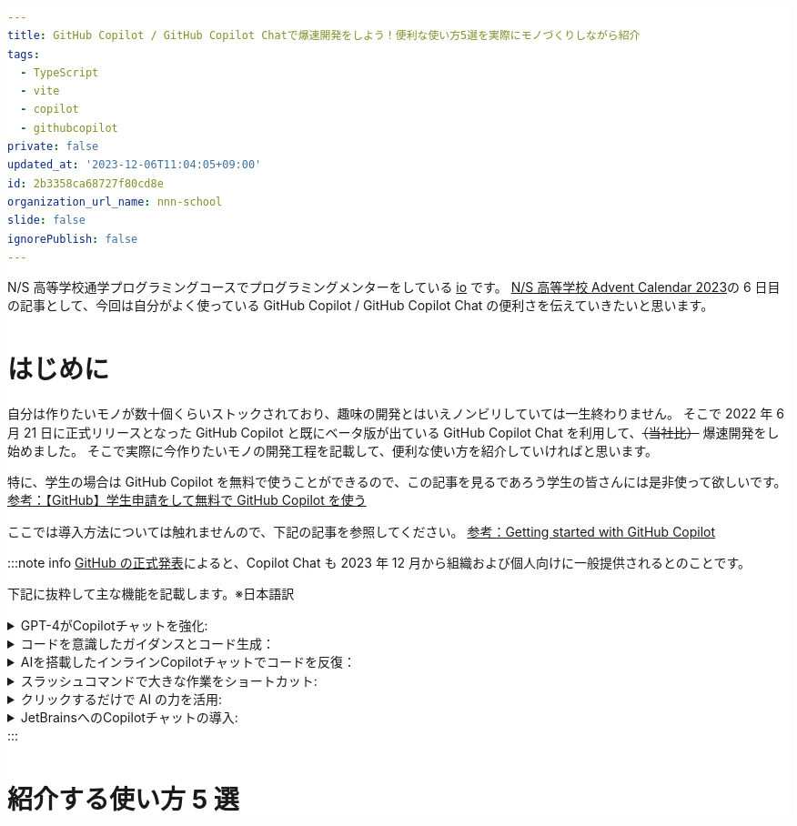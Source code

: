 ```yaml
---
title: GitHub Copilot / GitHub Copilot Chatで爆速開発をしよう！便利な使い方5選を実際にモノづくりしながら紹介
tags:
  - TypeScript
  - vite
  - copilot
  - githubcopilot
private: false
updated_at: '2023-12-06T11:04:05+09:00'
id: 2b3358ca68727f80cd8e
organization_url_name: nnn-school
slide: false
ignorePublish: false
---
```


N/S 高等学校通学プログラミングコースでプログラミングメンターをしている [io](https://github.com/iorn121) です。
[N/S 高等学校 Advent Calendar 2023](https://qiita.com/advent-calendar/2023/n-s-highschool)の 6 日目の記事として、今回は自分がよく使っている GitHub Copilot / GitHub Copilot Chat の便利さを伝えていきたいと思います。

# はじめに

自分は作りたいモノが数十個くらいストックされており、趣味の開発とはいえノンビリしていては一生終わりません。
そこで 2022 年 6 月 21 日に正式リリースとなった GitHub Copilot と既にベータ版が出ている GitHub Copilot Chat を利用して、~~（当社比）~~ 爆速開発をし始めました。
そこで実際に今作りたいモノの開発工程を記載して、便利な使い方を紹介していければと思います。

特に、学生の場合は GitHub Copilot を無料で使うことができるので、この記事を見るであろう学生の皆さんには是非使って欲しいです。
[参考：【GitHub】学生申請をして無料で GitHub Copilot を使う](https://qiita.com/SNQ-2001/items/796dc5e794ac3f57a945)

ここでは導入方法については触れませんので、下記の記事を参照してください。
[参考：Getting started with GitHub Copilot](https://docs.github.com/ja/copilot/using-github-copilot/getting-started-with-github-copilot)

:::note info
[GitHub の正式発表](https://github.blog/2023-11-08-universe-2023-copilot-transforms-github-into-the-ai-powered-developer-platform/)によると、Copilot Chat も 2023 年 12 月から組織および個人向けに一般提供されるとのことです。

下記に抜粋して主な機能を記載します。※日本語訳

<details><summary>GPT-4がCopilotチャットを強化:</summary></details>

<details><summary>コードを意識したガイダンスとコード生成：</summary></details>

<details><summary>AIを搭載したインラインCopilotチャットでコードを反復：</summary></details>

<details><summary>スラッシュコマンドで大きな作業をショートカット:</summary></details>

<details><summary>クリックするだけで AI の力を活用:</summary></details>

<details><summary>JetBrainsへのCopilotチャットの導入:</summary></details>
:::

# 紹介する使い方 5 選
